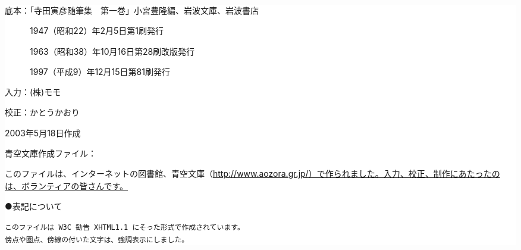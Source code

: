 



底本：「寺田寅彦随筆集　第一巻」小宮豊隆編、岩波文庫、岩波書店


　　　1947（昭和22）年2月5日第1刷発行

　　　1963（昭和38）年10月16日第28刷改版発行

　　　1997（平成9）年12月15日第81刷発行

入力：(株)モモ

校正：かとうかおり

2003年5月18日作成

青空文庫作成ファイル：

このファイルは、インターネットの図書館、青空文庫（http://www.aozora.gr.jp/）で作られました。入力、校正、制作にあたったのは、ボランティアの皆さんです。











●表記について


	このファイルは W3C 勧告 XHTML1.1 にそった形式で作成されています。
	傍点や圏点、傍線の付いた文字は、強調表示にしました。